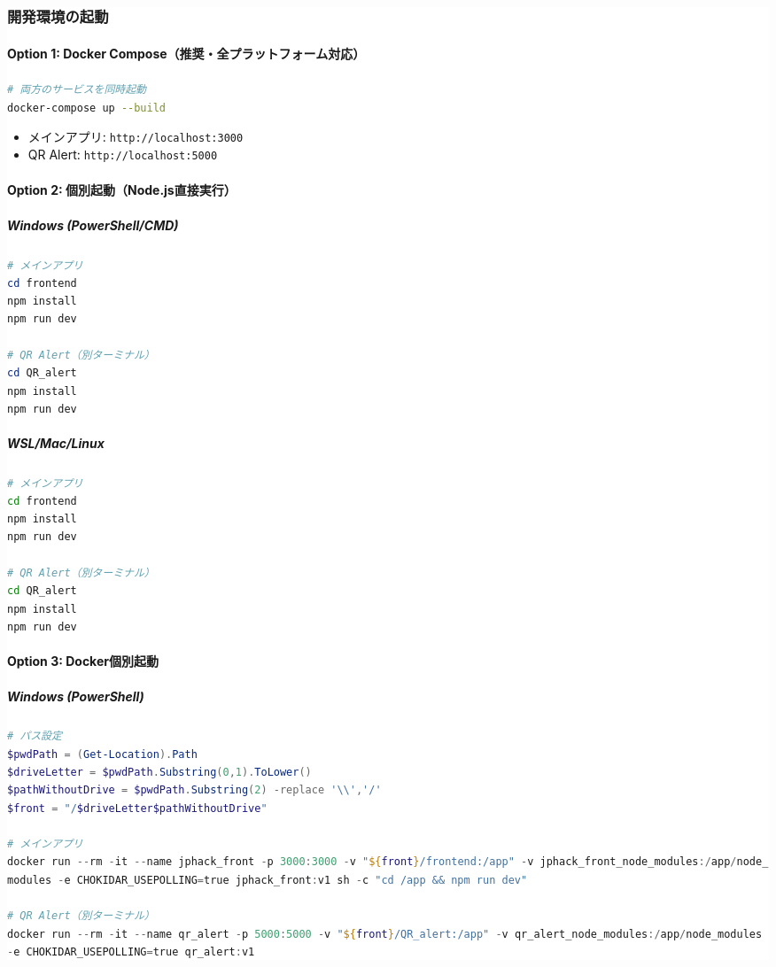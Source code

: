 ### 開発環境の起動

#### Option 1: Docker Compose（推奨・全プラットフォーム対応）
```bash
# 両方のサービスを同時起動
docker-compose up --build
```
- メインアプリ: `http://localhost:3000`
- QR Alert: `http://localhost:5000`

#### Option 2: 個別起動（Node.js直接実行）

##### Windows (PowerShell/CMD)
```powershell
# メインアプリ
cd frontend
npm install
npm run dev

# QR Alert（別ターミナル）
cd QR_alert
npm install
npm run dev
```

##### WSL/Mac/Linux
```bash
# メインアプリ
cd frontend
npm install
npm run dev

# QR Alert（別ターミナル）
cd QR_alert
npm install
npm run dev
```

#### Option 3: Docker個別起動

##### Windows (PowerShell)
```powershell
# パス設定
$pwdPath = (Get-Location).Path
$driveLetter = $pwdPath.Substring(0,1).ToLower()
$pathWithoutDrive = $pwdPath.Substring(2) -replace '\\','/'
$front = "/$driveLetter$pathWithoutDrive"

# メインアプリ
docker run --rm -it --name jphack_front -p 3000:3000 -v "${front}/frontend:/app" -v jphack_front_node_modules:/app/node_modules -e CHOKIDAR_USEPOLLING=true jphack_front:v1 sh -c "cd /app && npm run dev"

# QR Alert（別ターミナル）
docker run --rm -it --name qr_alert -p 5000:5000 -v "${front}/QR_alert:/app" -v qr_alert_node_modules:/app/node_modules -e CHOKIDAR_USEPOLLING=true qr_alert:v1
```
